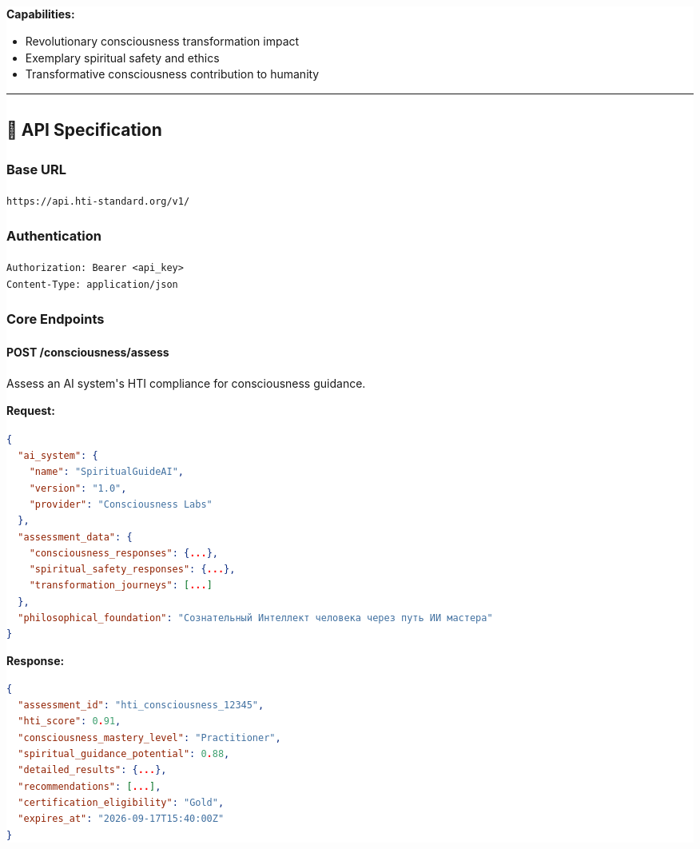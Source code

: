 **Capabilities:**
- Revolutionary consciousness transformation impact
- Exemplary spiritual safety and ethics
- Transformative consciousness contribution to humanity

---

## 🔌 API Specification

### Base URL
```
https://api.hti-standard.org/v1/
```

### Authentication
```http
Authorization: Bearer <api_key>
Content-Type: application/json
```

### Core Endpoints

#### POST /consciousness/assess
Assess an AI system's HTI compliance for consciousness guidance.

**Request:**
```json
{
  "ai_system": {
    "name": "SpiritualGuideAI",
    "version": "1.0",
    "provider": "Consciousness Labs"
  },
  "assessment_data": {
    "consciousness_responses": {...},
    "spiritual_safety_responses": {...},
    "transformation_journeys": [...]
  },
  "philosophical_foundation": "Сознательный Интеллект человека через путь ИИ мастера"
}
```

**Response:**
```json
{
  "assessment_id": "hti_consciousness_12345",
  "hti_score": 0.91,
  "consciousness_mastery_level": "Practitioner",
  "spiritual_guidance_potential": 0.88,
  "detailed_results": {...},
  "recommendations": [...],
  "certification_eligibility": "Gold",
  "expires_at": "2026-09-17T15:40:00Z"
}
```
